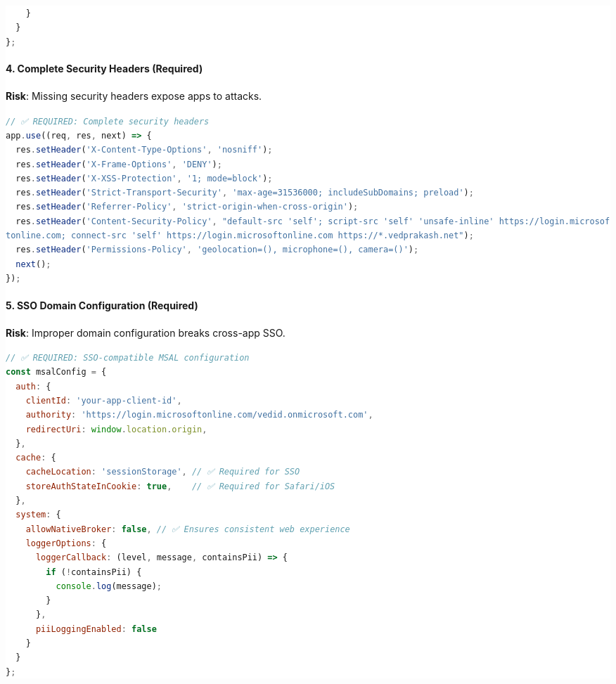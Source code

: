 ```typescript
    }
  }
};
```

#### 4. Complete Security Headers (Required)
**Risk**: Missing security headers expose apps to attacks.

```javascript
// ✅ REQUIRED: Complete security headers
app.use((req, res, next) => {
  res.setHeader('X-Content-Type-Options', 'nosniff');
  res.setHeader('X-Frame-Options', 'DENY');
  res.setHeader('X-XSS-Protection', '1; mode=block');
  res.setHeader('Strict-Transport-Security', 'max-age=31536000; includeSubDomains; preload');
  res.setHeader('Referrer-Policy', 'strict-origin-when-cross-origin');
  res.setHeader('Content-Security-Policy', "default-src 'self'; script-src 'self' 'unsafe-inline' https://login.microsoftonline.com; connect-src 'self' https://login.microsoftonline.com https://*.vedprakash.net");
  res.setHeader('Permissions-Policy', 'geolocation=(), microphone=(), camera=()');
  next();
});
```

#### 5. SSO Domain Configuration (Required)
**Risk**: Improper domain configuration breaks cross-app SSO.

```javascript
// ✅ REQUIRED: SSO-compatible MSAL configuration
const msalConfig = {
  auth: {
    clientId: 'your-app-client-id',
    authority: 'https://login.microsoftonline.com/vedid.onmicrosoft.com',
    redirectUri: window.location.origin,
  },
  cache: {
    cacheLocation: 'sessionStorage', // ✅ Required for SSO
    storeAuthStateInCookie: true,    // ✅ Required for Safari/iOS
  },
  system: {
    allowNativeBroker: false, // ✅ Ensures consistent web experience
    loggerOptions: {
      loggerCallback: (level, message, containsPii) => {
        if (!containsPii) {
          console.log(message);
        }
      },
      piiLoggingEnabled: false
    }
  }
};
```

